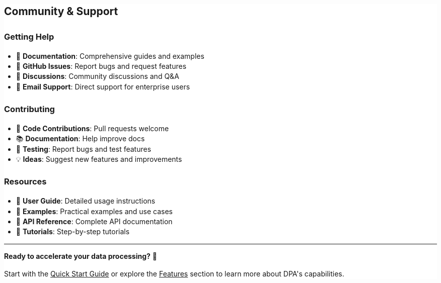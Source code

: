 ## Community & Support

### Getting Help
- 📖 **Documentation**: Comprehensive guides and examples
- 🐛 **GitHub Issues**: Report bugs and request features
- 💬 **Discussions**: Community discussions and Q&A
- 📧 **Email Support**: Direct support for enterprise users

### Contributing
- 🔧 **Code Contributions**: Pull requests welcome
- 📚 **Documentation**: Help improve docs
- 🧪 **Testing**: Report bugs and test features
- 💡 **Ideas**: Suggest new features and improvements

### Resources
- 📖 **User Guide**: Detailed usage instructions
- 🎯 **Examples**: Practical examples and use cases
- 🔧 **API Reference**: Complete API documentation
- 🚀 **Tutorials**: Step-by-step tutorials

---

**Ready to accelerate your data processing?** 🚀

Start with the [Quick Start Guide](../getting-started/quick-start.md) or explore the [Features](../features/) section to learn more about DPA's capabilities.
